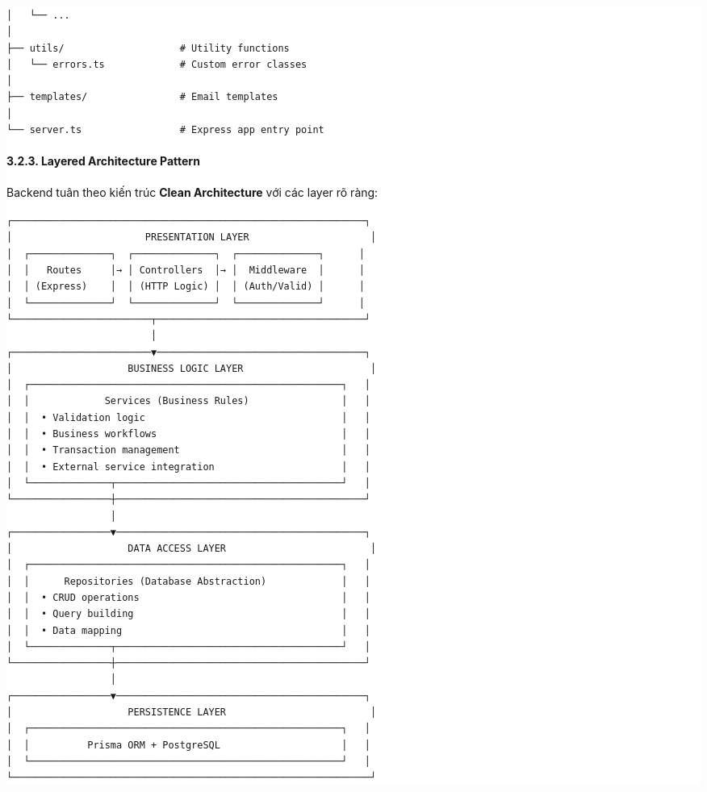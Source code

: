 ```
│   └── ...
│
├── utils/                    # Utility functions
│   └── errors.ts             # Custom error classes
│
├── templates/                # Email templates
│
└── server.ts                 # Express app entry point
```

#### 3.2.3. Layered Architecture Pattern

Backend tuân theo kiến trúc **Clean Architecture** với các layer rõ ràng:

```
┌─────────────────────────────────────────────────────────────┐
│                       PRESENTATION LAYER                     │
│  ┌──────────────┐  ┌──────────────┐  ┌──────────────┐      │
│  │   Routes     │→ │ Controllers  │→ │  Middleware  │      │
│  │ (Express)    │  │ (HTTP Logic) │  │ (Auth/Valid) │      │
│  └──────────────┘  └──────────────┘  └──────────────┘      │
└────────────────────────┬────────────────────────────────────┘
                         │
┌────────────────────────▼────────────────────────────────────┐
│                    BUSINESS LOGIC LAYER                      │
│  ┌──────────────────────────────────────────────────────┐   │
│  │             Services (Business Rules)                │   │
│  │  • Validation logic                                  │   │
│  │  • Business workflows                                │   │
│  │  • Transaction management                            │   │
│  │  • External service integration                      │   │
│  └──────────────┬───────────────────────────────────────┘   │
└─────────────────┼───────────────────────────────────────────┘
                  │
┌─────────────────▼───────────────────────────────────────────┐
│                    DATA ACCESS LAYER                         │
│  ┌──────────────────────────────────────────────────────┐   │
│  │      Repositories (Database Abstraction)             │   │
│  │  • CRUD operations                                   │   │
│  │  • Query building                                    │   │
│  │  • Data mapping                                      │   │
│  └──────────────┬───────────────────────────────────────┘   │
└─────────────────┼───────────────────────────────────────────┘
                  │
┌─────────────────▼───────────────────────────────────────────┐
│                    PERSISTENCE LAYER                         │
│  ┌──────────────────────────────────────────────────────┐   │
│  │          Prisma ORM + PostgreSQL                     │   │
│  └──────────────────────────────────────────────────────┘   │
└──────────────────────────────────────────────────────────────┘
```
